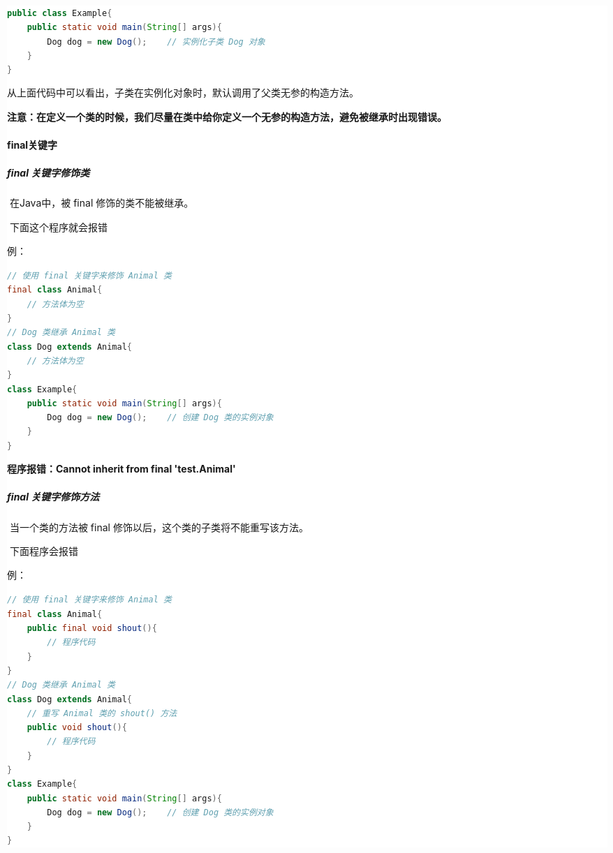 ```java
public class Example{
    public static void main(String[] args){
        Dog dog = new Dog();    // 实例化子类 Dog 对象
    }
}

```

​	从上面代码中可以看出，子类在实例化对象时，默认调用了父类无参的构造方法。

**注意：在定义一个类的时候，我们尽量在类中给你定义一个无参的构造方法，避免被继承时出现错误。**

#### final关键字

##### final 关键字修饰类

​	在Java中，被 final 修饰的类不能被继承。

​	下面这个程序就会报错

例：

```Java
// 使用 final 关键字来修饰 Animal 类
final class Animal{
    // 方法体为空
}
// Dog 类继承 Animal 类
class Dog extends Animal{
    // 方法体为空
}
class Example{
    public static void main(String[] args){
        Dog dog = new Dog();    // 创建 Dog 类的实例对象
    }
}

```

**程序报错：Cannot inherit from final 'test.Animal'**

##### final 关键字修饰方法

​	当一个类的方法被 final 修饰以后，这个类的子类将不能重写该方法。

​	下面程序会报错

例：

```java
// 使用 final 关键字来修饰 Animal 类
final class Animal{
    public final void shout(){
        // 程序代码
    }
}
// Dog 类继承 Animal 类
class Dog extends Animal{
    // 重写 Animal 类的 shout() 方法
    public void shout(){
        // 程序代码
    }
}
class Example{
    public static void main(String[] args){
        Dog dog = new Dog();    // 创建 Dog 类的实例对象
    }
}

```